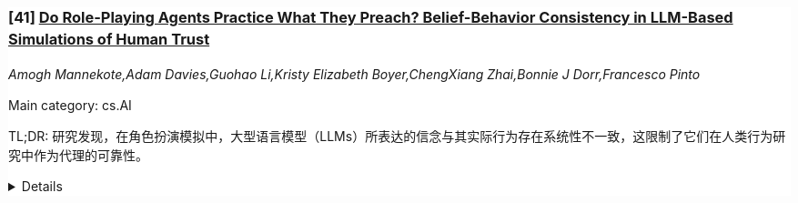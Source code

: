 
### [41] [Do Role-Playing Agents Practice What They Preach? Belief-Behavior Consistency in LLM-Based Simulations of Human Trust](https://arxiv.org/abs/2507.02197)
*Amogh Mannekote,Adam Davies,Guohao Li,Kristy Elizabeth Boyer,ChengXiang Zhai,Bonnie J Dorr,Francesco Pinto*

Main category: cs.AI

TL;DR: 研究发现，在角色扮演模拟中，大型语言模型（LLMs）所表达的信念与其实际行为存在系统性不一致，这限制了它们在人类行为研究中作为代理的可靠性。


<details>
  <summary>Details</summary>
Motivation: 随着LLMs被广泛用作角色扮演代理来生成人类行为研究的合成数据，确保其输出与所扮演角色保持一致性变得至关重要。本研究旨在探讨LLM代理所声称的信念与其在角色扮演中的实际行为之间的一致性。

